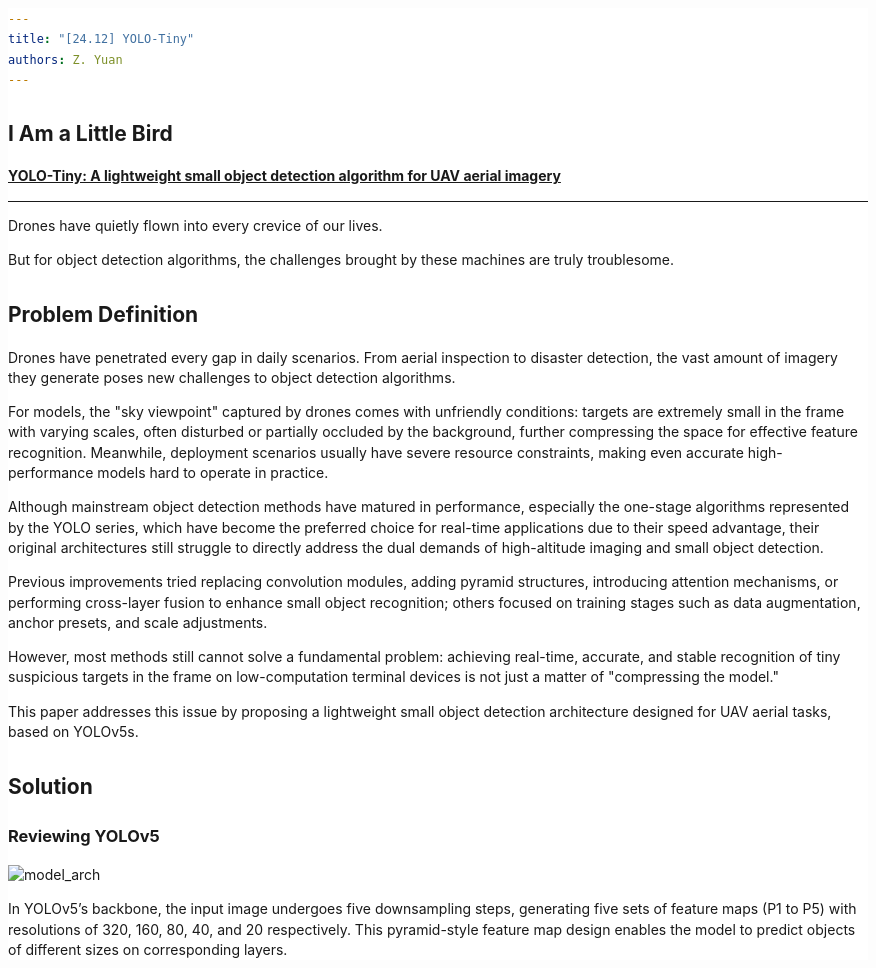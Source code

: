 ```yaml
---
title: "[24.12] YOLO-Tiny"
authors: Z. Yuan
---
```


## I Am a Little Bird

[**YOLO-Tiny: A lightweight small object detection algorithm for UAV aerial imagery**](https://ietresearch.onlinelibrary.wiley.com/doi/pdfdirect/10.1049/ipr2.13314)

---

Drones have quietly flown into every crevice of our lives.

But for object detection algorithms, the challenges brought by these machines are truly troublesome.

## Problem Definition

Drones have penetrated every gap in daily scenarios. From aerial inspection to disaster detection, the vast amount of imagery they generate poses new challenges to object detection algorithms.

For models, the "sky viewpoint" captured by drones comes with unfriendly conditions: targets are extremely small in the frame with varying scales, often disturbed or partially occluded by the background, further compressing the space for effective feature recognition. Meanwhile, deployment scenarios usually have severe resource constraints, making even accurate high-performance models hard to operate in practice.

Although mainstream object detection methods have matured in performance, especially the one-stage algorithms represented by the YOLO series, which have become the preferred choice for real-time applications due to their speed advantage, their original architectures still struggle to directly address the dual demands of high-altitude imaging and small object detection.

Previous improvements tried replacing convolution modules, adding pyramid structures, introducing attention mechanisms, or performing cross-layer fusion to enhance small object recognition; others focused on training stages such as data augmentation, anchor presets, and scale adjustments.

However, most methods still cannot solve a fundamental problem: achieving real-time, accurate, and stable recognition of tiny suspicious targets in the frame on low-computation terminal devices is not just a matter of "compressing the model."

This paper addresses this issue by proposing a lightweight small object detection architecture designed for UAV aerial tasks, based on YOLOv5s.

## Solution

### Reviewing YOLOv5

![model_arch](./img/img2.jpg)

In YOLOv5’s backbone, the input image undergoes five downsampling steps, generating five sets of feature maps (P1 to P5) with resolutions of 320, 160, 80, 40, and 20 respectively. This pyramid-style feature map design enables the model to predict objects of different sizes on corresponding layers.
